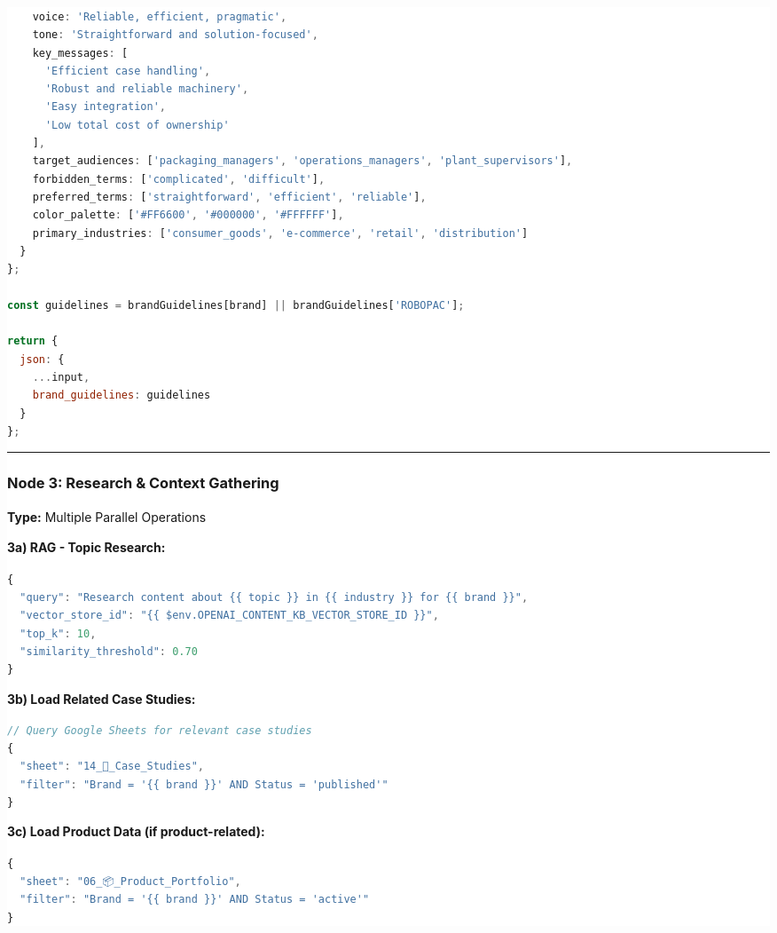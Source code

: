 ```javascript
    voice: 'Reliable, efficient, pragmatic',
    tone: 'Straightforward and solution-focused',
    key_messages: [
      'Efficient case handling',
      'Robust and reliable machinery',
      'Easy integration',
      'Low total cost of ownership'
    ],
    target_audiences: ['packaging_managers', 'operations_managers', 'plant_supervisors'],
    forbidden_terms: ['complicated', 'difficult'],
    preferred_terms: ['straightforward', 'efficient', 'reliable'],
    color_palette: ['#FF6600', '#000000', '#FFFFFF'],
    primary_industries: ['consumer_goods', 'e-commerce', 'retail', 'distribution']
  }
};

const guidelines = brandGuidelines[brand] || brandGuidelines['ROBOPAC'];

return {
  json: {
    ...input,
    brand_guidelines: guidelines
  }
};
```

---

### Node 3: Research & Context Gathering

**Type:** Multiple Parallel Operations

**3a) RAG - Topic Research:**
```javascript
{
  "query": "Research content about {{ topic }} in {{ industry }} for {{ brand }}",
  "vector_store_id": "{{ $env.OPENAI_CONTENT_KB_VECTOR_STORE_ID }}",
  "top_k": 10,
  "similarity_threshold": 0.70
}
```

**3b) Load Related Case Studies:**
```javascript
// Query Google Sheets for relevant case studies
{
  "sheet": "14_🎯_Case_Studies",
  "filter": "Brand = '{{ brand }}' AND Status = 'published'"
}
```

**3c) Load Product Data (if product-related):**
```javascript
{
  "sheet": "06_📦_Product_Portfolio",
  "filter": "Brand = '{{ brand }}' AND Status = 'active'"
}
```
